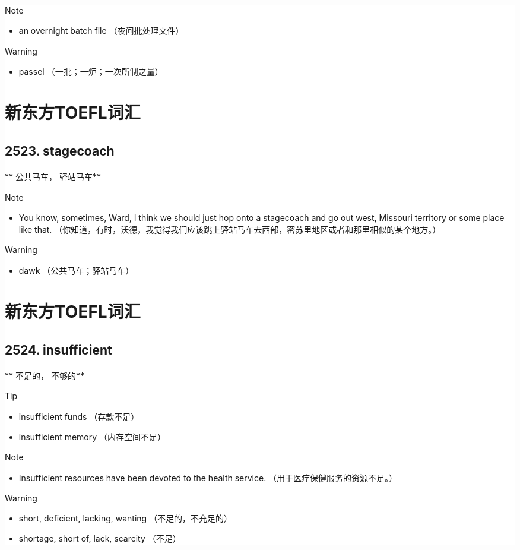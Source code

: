 > [!NOTE]
>
> - an overnight batch file （夜间批处理文件）
>

> [!WARNING]
>
> - passel （一批；一炉；一次所制之量）
>

# 新东方TOEFL词汇

## 2523. stagecoach

** 公共马车， 驿站马车**

> [!NOTE]
>
> - You know, sometimes, Ward, I think we should just hop onto a stagecoach and go out west, Missouri territory or some place like that. （你知道，有时，沃德，我觉得我们应该跳上驿站马车去西部，密苏里地区或者和那里相似的某个地方。）
>

> [!WARNING]
>
> - dawk （公共马车；驿站马车）
>

# 新东方TOEFL词汇

## 2524. insufficient

** 不足的， 不够的**

> [!TIP]
>
> - insufficient funds （存款不足）
>
> - insufficient memory （内存空间不足）
>

> [!NOTE]
>
> - Insufficient resources have been devoted to the health service. （用于医疗保健服务的资源不足。）
>

> [!WARNING]
>
> - short, deficient, lacking, wanting （不足的，不充足的）
>
> - shortage, short of, lack, scarcity （不足）
>

